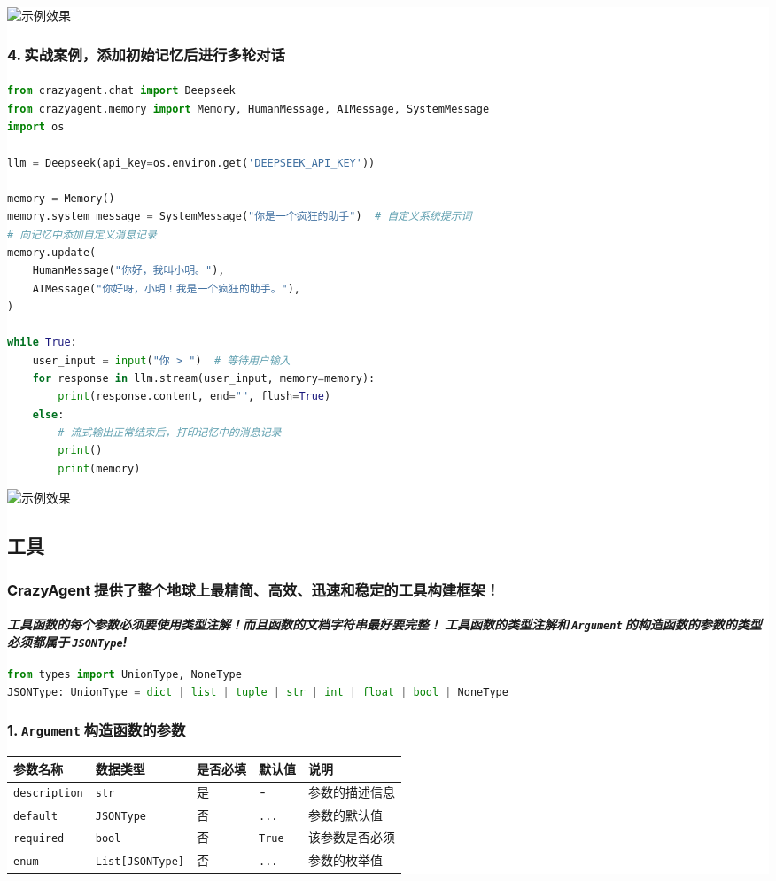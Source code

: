 <img src="https://tc.z.wiki/autoupload/aO87be6Bm1mpRznB-b2lwnw1PNaULOoRamjqQCm9WCuyl5f0KlZfm6UsKj-HyTuv/20250623/dIQg/967X329/1.png" alt="示例效果">

### 4. 实战案例，添加初始记忆后进行多轮对话

```python
from crazyagent.chat import Deepseek
from crazyagent.memory import Memory, HumanMessage, AIMessage, SystemMessage
import os

llm = Deepseek(api_key=os.environ.get('DEEPSEEK_API_KEY'))

memory = Memory()
memory.system_message = SystemMessage("你是一个疯狂的助手")  # 自定义系统提示词
# 向记忆中添加自定义消息记录
memory.update(
    HumanMessage("你好，我叫小明。"),
    AIMessage("你好呀，小明！我是一个疯狂的助手。"),
)

while True:
    user_input = input("你 > ")  # 等待用户输入
    for response in llm.stream(user_input, memory=memory):
        print(response.content, end="", flush=True)
    else:
        # 流式输出正常结束后，打印记忆中的消息记录
        print()
        print(memory)
```
<img src="https://tc.z.wiki/autoupload/aO87be6Bm1mpRznB-b2lwnw1PNaULOoRamjqQCm9WCuyl5f0KlZfm6UsKj-HyTuv/20250623/CcBp/2304X796/2.gif" alt="示例效果">

## 工具

### CrazyAgent 提供了整个地球上最精简、高效、迅速和稳定的工具构建框架！

***工具函数的每个参数必须要使用类型注解！而且函数的文档字符串最好要完整！***
***工具函数的类型注解和 `Argument` 的构造函数的参数的类型必须都属于 `JSONType`!***

```python
from types import UnionType, NoneType
JSONType: UnionType = dict | list | tuple | str | int | float | bool | NoneType
```

### 1. `Argument` 构造函数的参数

| 参数名称      | 数据类型         | 是否必填 | 默认值  | 说明           |
| :------------ | :--------------- | :------- | :------ | :------------- |
| `description` | `str`            | 是       | -       | 参数的描述信息 |
| `default`     | `JSONType`       | 否       | `...`   | 参数的默认值   |
| `required`    | `bool`           | 否       | `True`  | 该参数是否必须 |
| `enum`        | `List[JSONType]` | 否       | `...`   | 参数的枚举值   |

